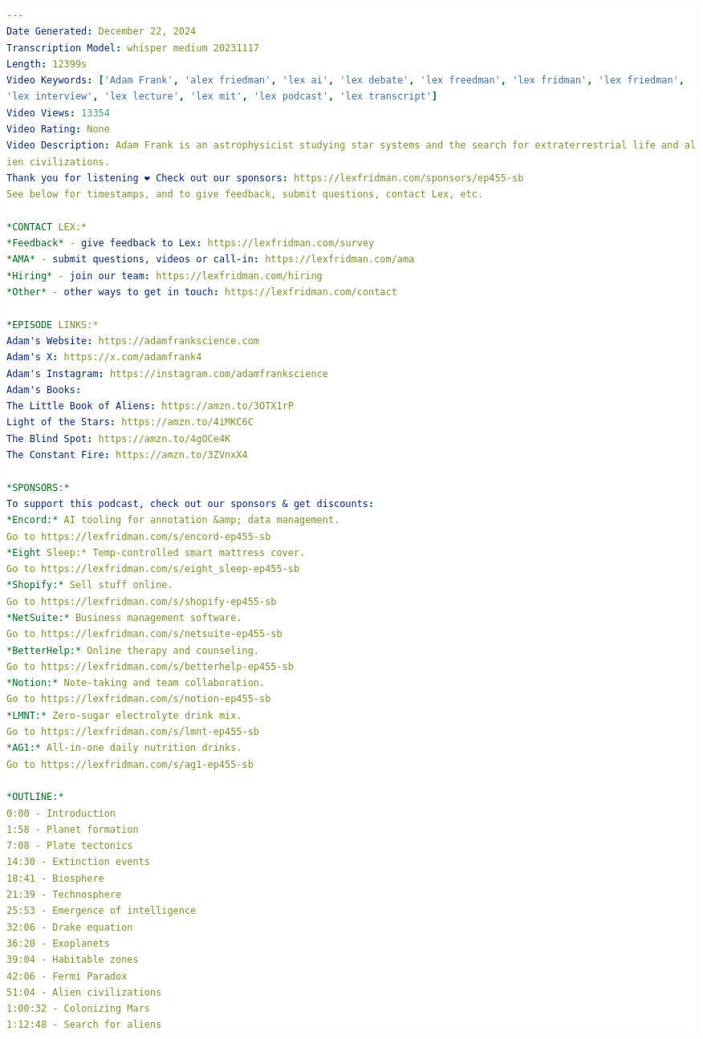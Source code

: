 ```yaml
---
Date Generated: December 22, 2024
Transcription Model: whisper medium 20231117
Length: 12399s
Video Keywords: ['Adam Frank', 'alex friedman', 'lex ai', 'lex debate', 'lex freedman', 'lex fridman', 'lex friedman', 'lex interview', 'lex lecture', 'lex mit', 'lex podcast', 'lex transcript']
Video Views: 13354
Video Rating: None
Video Description: Adam Frank is an astrophysicist studying star systems and the search for extraterrestrial life and alien civilizations.
Thank you for listening ❤ Check out our sponsors: https://lexfridman.com/sponsors/ep455-sb
See below for timestamps, and to give feedback, submit questions, contact Lex, etc.

*CONTACT LEX:*
*Feedback* - give feedback to Lex: https://lexfridman.com/survey
*AMA* - submit questions, videos or call-in: https://lexfridman.com/ama
*Hiring* - join our team: https://lexfridman.com/hiring
*Other* - other ways to get in touch: https://lexfridman.com/contact

*EPISODE LINKS:*
Adam's Website: https://adamfrankscience.com
Adam's X: https://x.com/adamfrank4
Adam's Instagram: https://instagram.com/adamfrankscience
Adam's Books:
The Little Book of Aliens: https://amzn.to/3OTX1rP
Light of the Stars: https://amzn.to/4iMKC6C
The Blind Spot: https://amzn.to/4gOCe4K
The Constant Fire: https://amzn.to/3ZVnxX4

*SPONSORS:*
To support this podcast, check out our sponsors & get discounts:
*Encord:* AI tooling for annotation &amp; data management.
Go to https://lexfridman.com/s/encord-ep455-sb
*Eight Sleep:* Temp-controlled smart mattress cover.
Go to https://lexfridman.com/s/eight_sleep-ep455-sb
*Shopify:* Sell stuff online.
Go to https://lexfridman.com/s/shopify-ep455-sb
*NetSuite:* Business management software.
Go to https://lexfridman.com/s/netsuite-ep455-sb
*BetterHelp:* Online therapy and counseling.
Go to https://lexfridman.com/s/betterhelp-ep455-sb
*Notion:* Note-taking and team collaboration.
Go to https://lexfridman.com/s/notion-ep455-sb
*LMNT:* Zero-sugar electrolyte drink mix.
Go to https://lexfridman.com/s/lmnt-ep455-sb
*AG1:* All-in-one daily nutrition drinks.
Go to https://lexfridman.com/s/ag1-ep455-sb

*OUTLINE:*
0:00 - Introduction
1:58 - Planet formation
7:08 - Plate tectonics
14:30 - Extinction events
18:41 - Biosphere
21:39 - Technosphere
25:53 - Emergence of intelligence
32:06 - Drake equation
36:20 - Exoplanets
39:04 - Habitable zones
42:06 - Fermi Paradox
51:04 - Alien civilizations
1:00:32 - Colonizing Mars
1:12:48 - Search for aliens
```